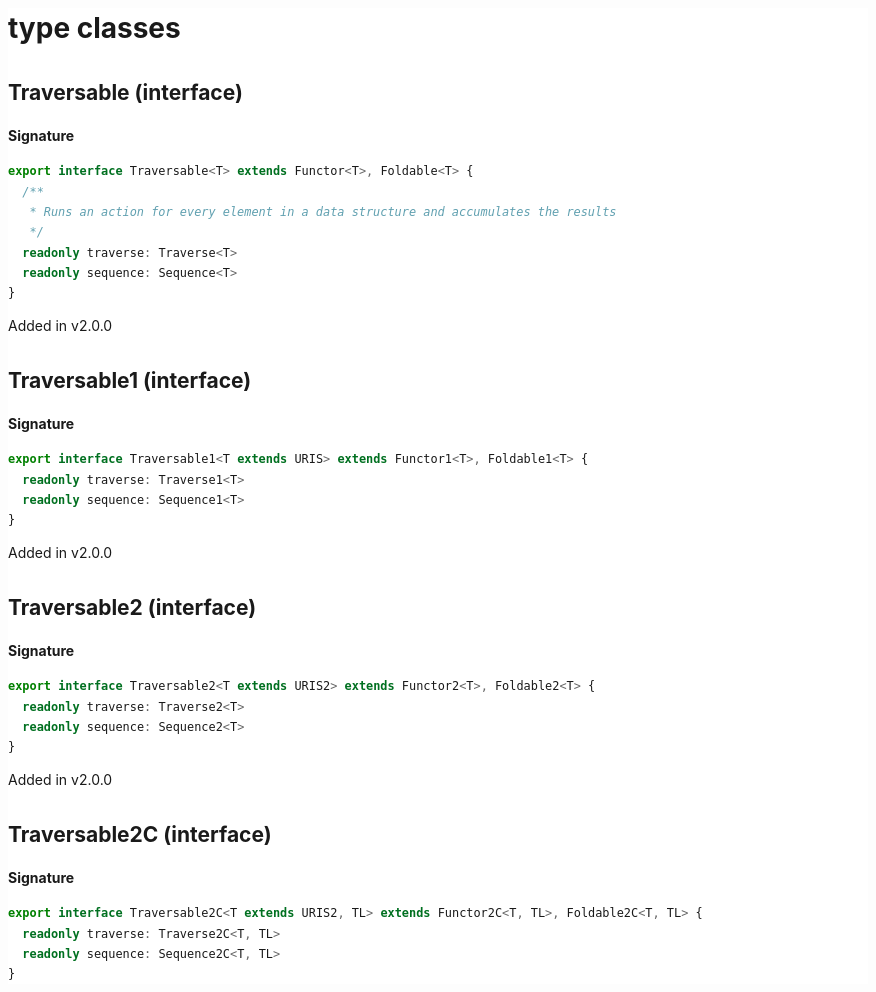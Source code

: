 
# type classes

## Traversable (interface)

**Signature**

```ts
export interface Traversable<T> extends Functor<T>, Foldable<T> {
  /**
   * Runs an action for every element in a data structure and accumulates the results
   */
  readonly traverse: Traverse<T>
  readonly sequence: Sequence<T>
}
```

Added in v2.0.0

## Traversable1 (interface)

**Signature**

```ts
export interface Traversable1<T extends URIS> extends Functor1<T>, Foldable1<T> {
  readonly traverse: Traverse1<T>
  readonly sequence: Sequence1<T>
}
```

Added in v2.0.0

## Traversable2 (interface)

**Signature**

```ts
export interface Traversable2<T extends URIS2> extends Functor2<T>, Foldable2<T> {
  readonly traverse: Traverse2<T>
  readonly sequence: Sequence2<T>
}
```

Added in v2.0.0

## Traversable2C (interface)

**Signature**

```ts
export interface Traversable2C<T extends URIS2, TL> extends Functor2C<T, TL>, Foldable2C<T, TL> {
  readonly traverse: Traverse2C<T, TL>
  readonly sequence: Sequence2C<T, TL>
}
```
